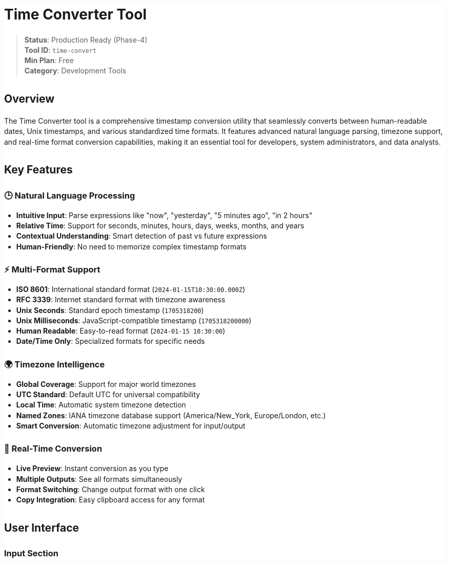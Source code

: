 # Time Converter Tool

> **Status**: Production Ready (Phase-4)  
> **Tool ID**: `time-convert`  
> **Min Plan**: Free  
> **Category**: Development Tools

## Overview

The Time Converter tool is a comprehensive timestamp conversion utility that seamlessly converts between human-readable dates, Unix timestamps, and various standardized time formats. It features advanced natural language parsing, timezone support, and real-time format conversion capabilities, making it an essential tool for developers, system administrators, and data analysts.

## Key Features

### 🕒 Natural Language Processing

- **Intuitive Input**: Parse expressions like "now", "yesterday", "5 minutes ago", "in 2 hours"
- **Relative Time**: Support for seconds, minutes, hours, days, weeks, months, and years
- **Contextual Understanding**: Smart detection of past vs future expressions
- **Human-Friendly**: No need to memorize complex timestamp formats

### ⚡ Multi-Format Support

- **ISO 8601**: International standard format (`2024-01-15T10:30:00.000Z`)
- **RFC 3339**: Internet standard format with timezone awareness
- **Unix Seconds**: Standard epoch timestamp (`1705318200`)
- **Unix Milliseconds**: JavaScript-compatible timestamp (`1705318200000`)
- **Human Readable**: Easy-to-read format (`2024-01-15 10:30:00`)
- **Date/Time Only**: Specialized formats for specific needs

### 🌍 Timezone Intelligence

- **Global Coverage**: Support for major world timezones
- **UTC Standard**: Default UTC for universal compatibility
- **Local Time**: Automatic system timezone detection
- **Named Zones**: IANA timezone database support (America/New_York, Europe/London, etc.)
- **Smart Conversion**: Automatic timezone adjustment for input/output

### 🎯 Real-Time Conversion

- **Live Preview**: Instant conversion as you type
- **Multiple Outputs**: See all formats simultaneously
- **Format Switching**: Change output format with one click
- **Copy Integration**: Easy clipboard access for any format

## User Interface

### Input Section
